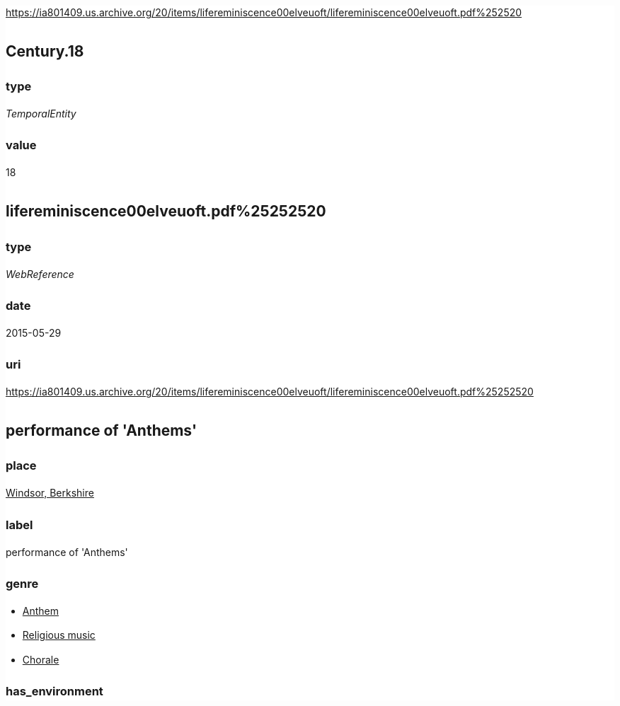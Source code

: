 
https://ia801409.us.archive.org/20/items/lifereminiscence00elveuoft/lifereminiscence00elveuoft.pdf%252520

## Century.18

### type


*TemporalEntity*

### value


18

## lifereminiscence00elveuoft.pdf%25252520

### type


*WebReference*

### date


2015-05-29

### uri


https://ia801409.us.archive.org/20/items/lifereminiscence00elveuoft/lifereminiscence00elveuoft.pdf%25252520

## performance of 'Anthems'

### place


[Windsor, Berkshire](#Windsor-Berkshire)

### label


performance of 'Anthems'

### genre

 - [Anthem](#Anthem)

 - [Religious music](#Religious-music)

 - [Chorale](#Chorale)

### has_environment
